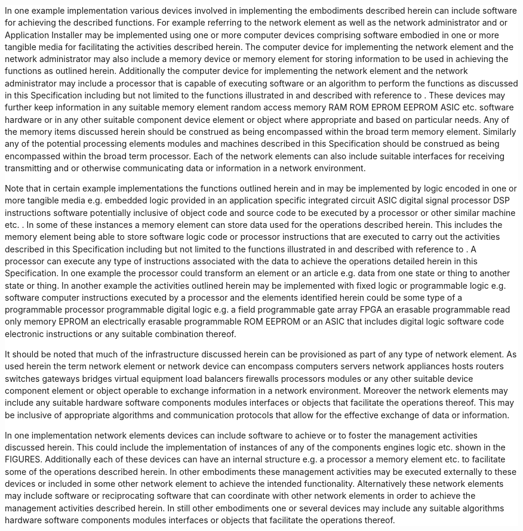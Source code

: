 In one example implementation various devices involved in implementing the embodiments described herein can include software for achieving the described functions. For example referring to the network element as well as the network administrator and or Application Installer may be implemented using one or more computer devices comprising software embodied in one or more tangible media for facilitating the activities described herein. The computer device for implementing the network element and the network administrator may also include a memory device or memory element for storing information to be used in achieving the functions as outlined herein. Additionally the computer device for implementing the network element and the network administrator may include a processor that is capable of executing software or an algorithm to perform the functions as discussed in this Specification including but not limited to the functions illustrated in and described with reference to . These devices may further keep information in any suitable memory element random access memory RAM ROM EPROM EEPROM ASIC etc. software hardware or in any other suitable component device element or object where appropriate and based on particular needs. Any of the memory items discussed herein should be construed as being encompassed within the broad term memory element. Similarly any of the potential processing elements modules and machines described in this Specification should be construed as being encompassed within the broad term processor. Each of the network elements can also include suitable interfaces for receiving transmitting and or otherwise communicating data or information in a network environment.

Note that in certain example implementations the functions outlined herein and in may be implemented by logic encoded in one or more tangible media e.g. embedded logic provided in an application specific integrated circuit ASIC digital signal processor DSP instructions software potentially inclusive of object code and source code to be executed by a processor or other similar machine etc. . In some of these instances a memory element can store data used for the operations described herein. This includes the memory element being able to store software logic code or processor instructions that are executed to carry out the activities described in this Specification including but not limited to the functions illustrated in and described with reference to . A processor can execute any type of instructions associated with the data to achieve the operations detailed herein in this Specification. In one example the processor could transform an element or an article e.g. data from one state or thing to another state or thing. In another example the activities outlined herein may be implemented with fixed logic or programmable logic e.g. software computer instructions executed by a processor and the elements identified herein could be some type of a programmable processor programmable digital logic e.g. a field programmable gate array FPGA an erasable programmable read only memory EPROM an electrically erasable programmable ROM EEPROM or an ASIC that includes digital logic software code electronic instructions or any suitable combination thereof.

It should be noted that much of the infrastructure discussed herein can be provisioned as part of any type of network element. As used herein the term network element or network device can encompass computers servers network appliances hosts routers switches gateways bridges virtual equipment load balancers firewalls processors modules or any other suitable device component element or object operable to exchange information in a network environment. Moreover the network elements may include any suitable hardware software components modules interfaces or objects that facilitate the operations thereof. This may be inclusive of appropriate algorithms and communication protocols that allow for the effective exchange of data or information.

In one implementation network elements devices can include software to achieve or to foster the management activities discussed herein. This could include the implementation of instances of any of the components engines logic etc. shown in the FIGURES. Additionally each of these devices can have an internal structure e.g. a processor a memory element etc. to facilitate some of the operations described herein. In other embodiments these management activities may be executed externally to these devices or included in some other network element to achieve the intended functionality. Alternatively these network elements may include software or reciprocating software that can coordinate with other network elements in order to achieve the management activities described herein. In still other embodiments one or several devices may include any suitable algorithms hardware software components modules interfaces or objects that facilitate the operations thereof.
